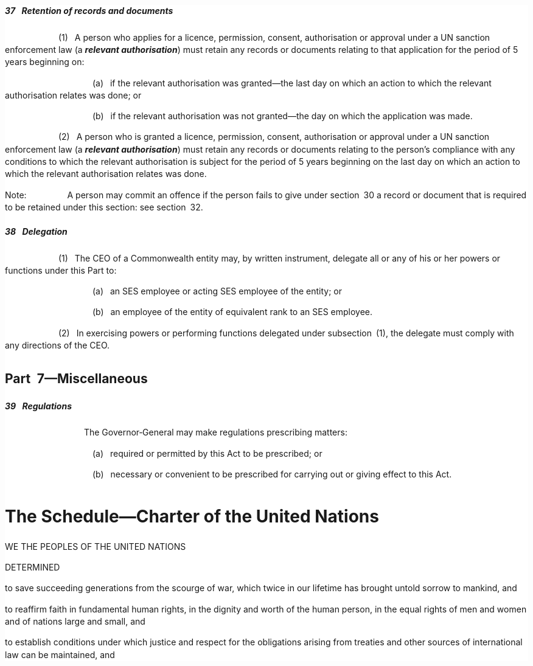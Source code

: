 ##### <a id="37"></a>37  Retention of records and documents

             (1)  A person who applies for a licence, permission, consent, authorisation or approval under a UN sanction enforcement law (a **_relevant authorisation_**) must retain any records or documents relating to that application for the period of 5 years beginning on:

                     (a)  if the relevant authorisation was granted—the last day on which an action to which the relevant authorisation relates was done; or

                     (b)  if the relevant authorisation was not granted—the day on which the application was made.

             (2)  A person who is granted a licence, permission, consent, authorisation or approval under a UN sanction enforcement law (a **_relevant authorisation_**) must retain any records or documents relating to the person’s compliance with any conditions to which the relevant authorisation is subject for the period of 5 years beginning on the last day on which an action to which the relevant authorisation relates was done.

Note:          A person may commit an offence if the person fails to give under section 30 a record or document that is required to be retained under this section: see section 32.

##### <a id="38"></a>38  Delegation

             (1)  The CEO of a Commonwealth entity may, by written instrument, delegate all or any of his or her powers or functions under this Part to:

                     (a)  an SES employee or acting SES employee of the entity; or

                     (b)  an employee of the entity of equivalent rank to an SES employee.

             (2)  In exercising powers or performing functions delegated under subsection (1), the delegate must comply with any directions of the CEO.

## Part 7—Miscellaneous

##### <a id="39"></a>39  Regulations

                   The Governor‑General may make regulations prescribing matters:

                     (a)  required or permitted by this Act to be prescribed; or

                     (b)  necessary or convenient to be prescribed for carrying out or giving effect to this Act.

# The Schedule—Charter of the United Nations

WE THE PEOPLES OF THE UNITED NATIONS

DETERMINED

to save succeeding generations from the scourge of war, which twice in our lifetime has brought untold sorrow to mankind, and

to reaffirm faith in fundamental human rights, in the dignity and worth of the human person, in the equal rights of men and women and of nations large and small, and

to establish conditions under which justice and respect for the obligations arising from treaties and other sources of international law can be maintained, and

